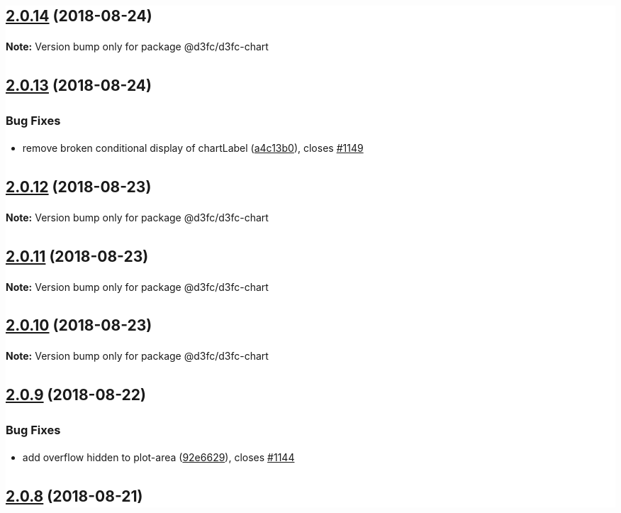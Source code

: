 <a name="2.0.14"></a>

## [2.0.14](https://github.com/d3fc/d3fc/compare/@d3fc/d3fc-chart@2.0.13...@d3fc/d3fc-chart@2.0.14) (2018-08-24)

**Note:** Version bump only for package @d3fc/d3fc-chart

<a name="2.0.13"></a>

## [2.0.13](https://github.com/d3fc/d3fc/compare/@d3fc/d3fc-chart@2.0.12...@d3fc/d3fc-chart@2.0.13) (2018-08-24)

### Bug Fixes

-   remove broken conditional display of chartLabel ([a4c13b0](https://github.com/d3fc/d3fc/commit/a4c13b0)), closes [#1149](https://github.com/d3fc/d3fc/issues/1149)

<a name="2.0.12"></a>

## [2.0.12](https://github.com/d3fc/d3fc/compare/@d3fc/d3fc-chart@2.0.11...@d3fc/d3fc-chart@2.0.12) (2018-08-23)

**Note:** Version bump only for package @d3fc/d3fc-chart

<a name="2.0.11"></a>

## [2.0.11](https://github.com/d3fc/d3fc/compare/@d3fc/d3fc-chart@2.0.10...@d3fc/d3fc-chart@2.0.11) (2018-08-23)

**Note:** Version bump only for package @d3fc/d3fc-chart

<a name="2.0.10"></a>

## [2.0.10](https://github.com/d3fc/d3fc/compare/@d3fc/d3fc-chart@2.0.9...@d3fc/d3fc-chart@2.0.10) (2018-08-23)

**Note:** Version bump only for package @d3fc/d3fc-chart

<a name="2.0.9"></a>

## [2.0.9](https://github.com/d3fc/d3fc/compare/@d3fc/d3fc-chart@2.0.8...@d3fc/d3fc-chart@2.0.9) (2018-08-22)

### Bug Fixes

-   add overflow hidden to plot-area ([92e6629](https://github.com/d3fc/d3fc/commit/92e6629)), closes [#1144](https://github.com/d3fc/d3fc/issues/1144)

<a name="2.0.8"></a>

## [2.0.8](https://github.com/d3fc/d3fc/compare/@d3fc/d3fc-chart@2.0.7...@d3fc/d3fc-chart@2.0.8) (2018-08-21)
